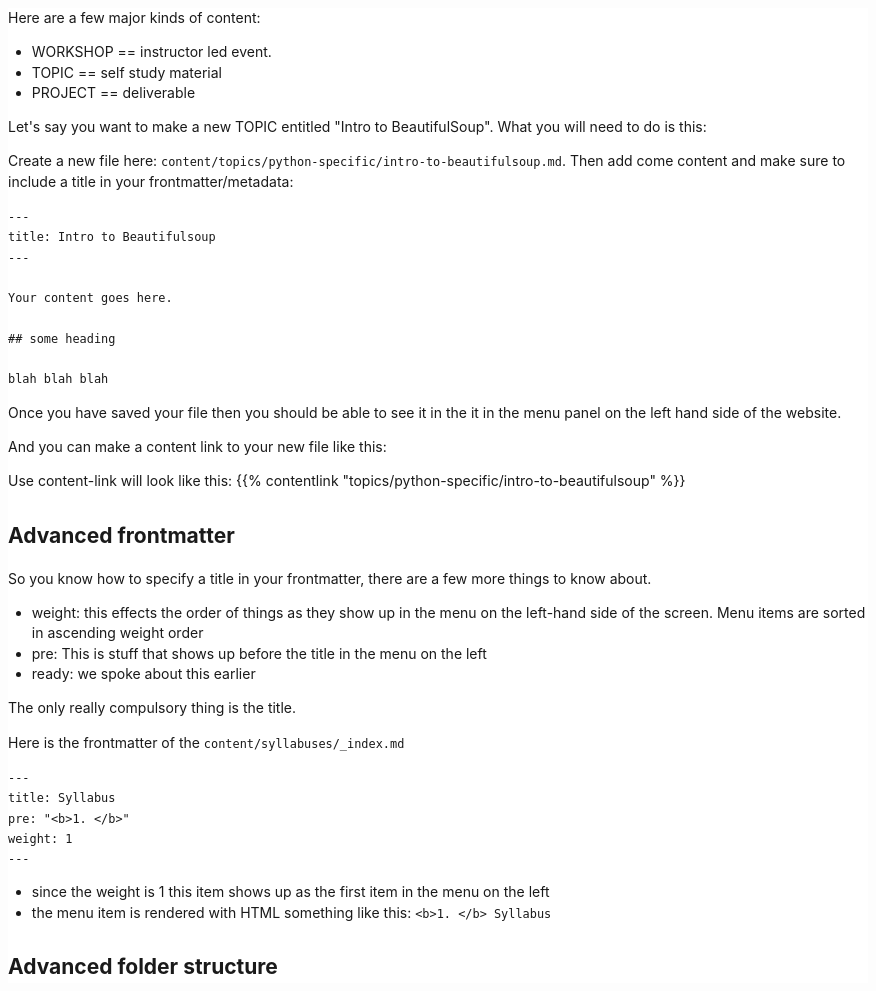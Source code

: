 Here are a few major kinds of content:

- WORKSHOP == instructor led event.
- TOPIC == self study material
- PROJECT == deliverable

Let's say you want to make a new TOPIC entitled "Intro to BeautifulSoup". What you will need to do is this:

Create a new file here: `content/topics/python-specific/intro-to-beautifulsoup.md`. Then add come content and make sure to include a title in your frontmatter/metadata:

```
---
title: Intro to Beautifulsoup
---

Your content goes here.

## some heading

blah blah blah
```

Once you have saved your file then you should be able to see it in the it in the menu panel on the left hand side of the website.

And you can make a content link to your new file like this:

Use content-link will look like this: {{% contentlink "topics/python-specific/intro-to-beautifulsoup" %}}

## Advanced frontmatter

So you know how to specify a title in your frontmatter, there are a few more things to know about.

- weight: this effects the order of things as they show up in the menu on the left-hand side of the screen. Menu items are sorted in ascending weight order
- pre: This is stuff that shows up before the title in the menu on the left
- ready: we spoke about this earlier

The only really compulsory thing is the title.

Here is the frontmatter of the `content/syllabuses/_index.md`

```
---
title: Syllabus
pre: "<b>1. </b>"
weight: 1
---

```

- since the weight is 1 this item shows up as the first item in the menu on the left
- the menu item is rendered with HTML something like this: `<b>1. </b> Syllabus`

## Advanced folder structure
